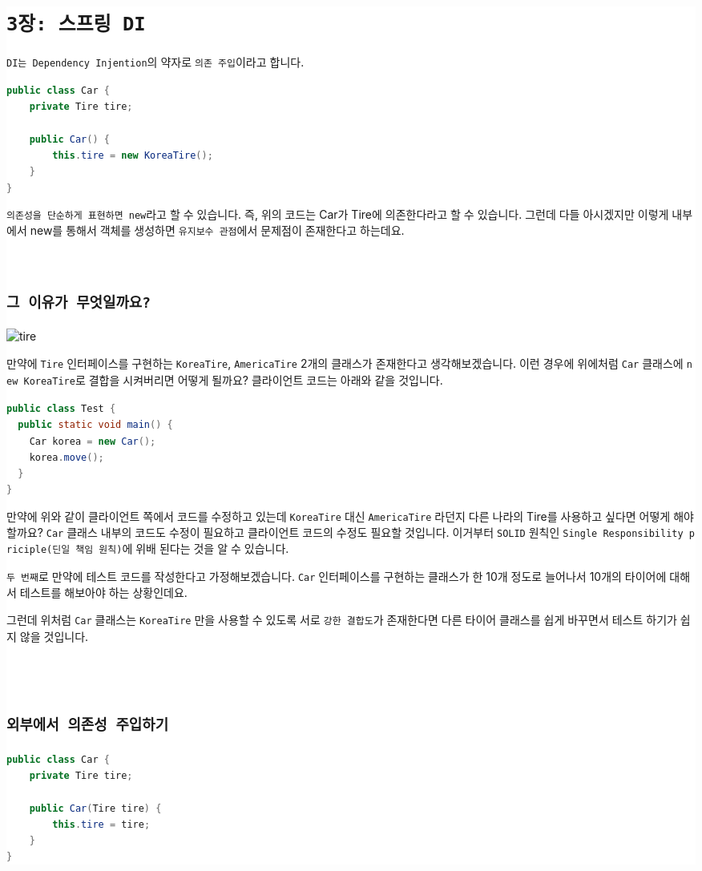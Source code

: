 # `3장: 스프링 DI`

`DI는 Dependency Injention`의 약자로 `의존 주입`이라고 합니다.

```java
public class Car {
    private Tire tire;

    public Car() {
        this.tire = new KoreaTire();
    }
}
```

`의존성을 단순하게 표현하면 new`라고 할 수 있습니다. 즉, 위의 코드는 Car가 Tire에 의존한다라고 할 수 있습니다. 그런데 다들 아시겠지만 이렇게 내부에서 new를 통해서 객체를 생성하면 `유지보수 관점`에서 문제점이 존재한다고 하는데요.

<br>

## `그 이유가 무엇일까요?`

![tire](https://user-images.githubusercontent.com/45676906/115903918-2015ff80-a49f-11eb-89fa-93550804ec25.png)

만약에 `Tire` 인터페이스를 구현하는 `KoreaTire`, `AmericaTire` 2개의 클래스가 존재한다고 생각해보겠습니다. 이런 경우에 위에처럼 `Car` 클래스에 `new KoreaTire`로 결합을 시켜버리면 어떻게 될까요? 클라이언트 코드는 아래와 같을 것입니다.

```java
public class Test {
  public static void main() {
    Car korea = new Car();
    korea.move(); 
  }
}
```

만약에 위와 같이 클라이언트 쪽에서 코드를 수정하고 있는데 `KoreaTire` 대신 `AmericaTire` 라던지 다른 나라의 Tire를 사용하고 싶다면 어떻게 해야할까요? `Car` 클래스 내부의 코드도 수정이 필요하고 클라이언트 코드의 수정도 필요할 것입니다. 이거부터 `SOLID` 원칙인 `Single Responsibility priciple(딘일 책임 원칙)`에 위배 된다는 것을 알 수 있습니다.

`두 번째`로 만약에 테스트 코드를 작성한다고 가정해보겠습니다. `Car` 인터페이스를 구현하는 클래스가 한 10개 정도로 늘어나서 10개의 타이어에 대해서 테스트를 해보아야 하는 상황인데요.

그런데 위처럼 `Car` 클래스는 `KoreaTire` 만을 사용할 수 있도록 서로 `강한 결합도`가 존재한다면 다른 타이어 클래스를 쉽게 바꾸면서 테스트 하기가 쉽지 않을 것입니다.

<br> <br>

## `외부에서 의존성 주입하기`

```java
public class Car {
    private Tire tire;

    public Car(Tire tire) {
        this.tire = tire;
    }
}
```
